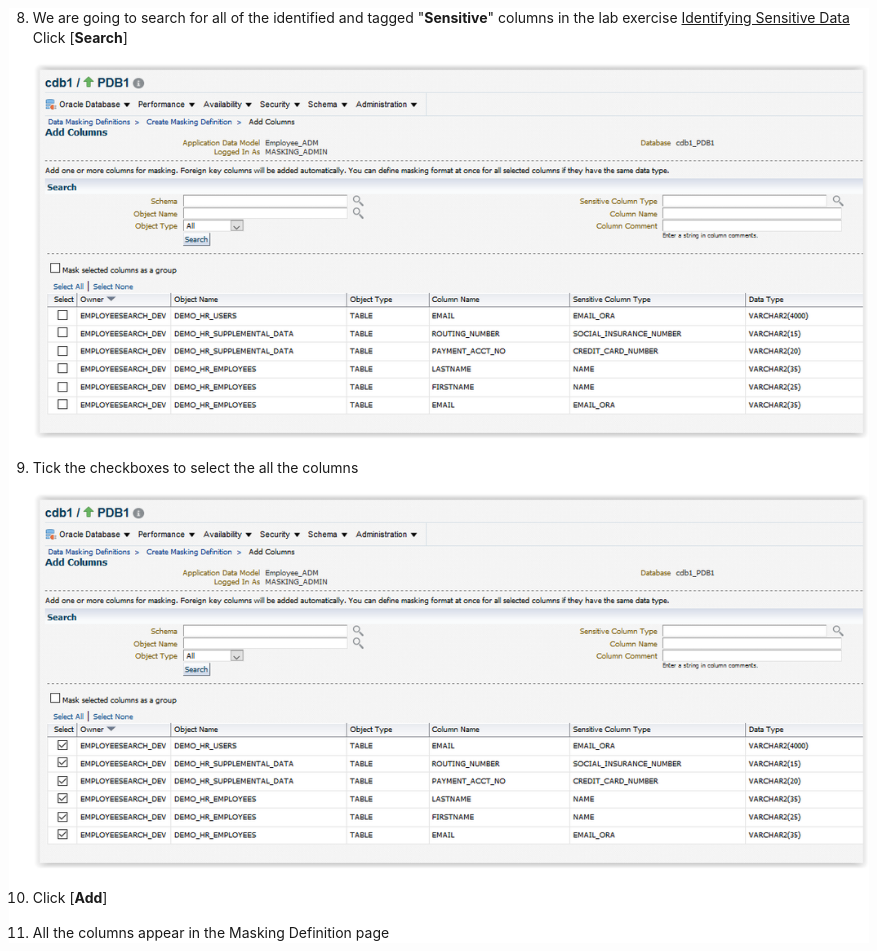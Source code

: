
8. We are going to search for all of the identified and tagged "**Sensitive**" columns in the lab exercise [Identifying Sensitive Data](../search-sensitive-data/search-sensitive-data.md)
Click [**Search**]

   ![](./images/dms-048.png " ")

9. Tick the checkboxes to select the all the columns

   ![](./images/dms-049.png " ")

10. Click [**Add**]

11. All the columns appear in the Masking Definition page

